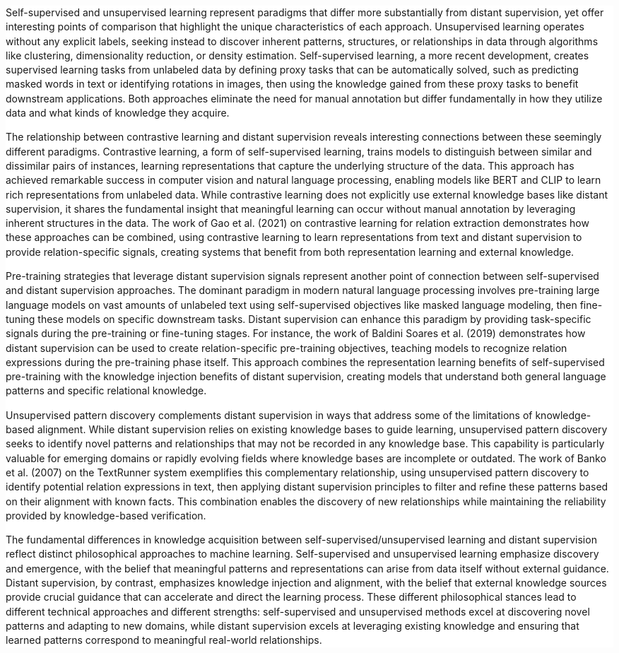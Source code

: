 Self-supervised and unsupervised learning represent paradigms that differ more substantially from distant supervision, yet offer interesting points of comparison that highlight the unique characteristics of each approach. Unsupervised learning operates without any explicit labels, seeking instead to discover inherent patterns, structures, or relationships in data through algorithms like clustering, dimensionality reduction, or density estimation. Self-supervised learning, a more recent development, creates supervised learning tasks from unlabeled data by defining proxy tasks that can be automatically solved, such as predicting masked words in text or identifying rotations in images, then using the knowledge gained from these proxy tasks to benefit downstream applications. Both approaches eliminate the need for manual annotation but differ fundamentally in how they utilize data and what kinds of knowledge they acquire.

The relationship between contrastive learning and distant supervision reveals interesting connections between these seemingly different paradigms. Contrastive learning, a form of self-supervised learning, trains models to distinguish between similar and dissimilar pairs of instances, learning representations that capture the underlying structure of the data. This approach has achieved remarkable success in computer vision and natural language processing, enabling models like BERT and CLIP to learn rich representations from unlabeled data. While contrastive learning does not explicitly use external knowledge bases like distant supervision, it shares the fundamental insight that meaningful learning can occur without manual annotation by leveraging inherent structures in the data. The work of Gao et al. (2021) on contrastive learning for relation extraction demonstrates how these approaches can be combined, using contrastive learning to learn representations from text and distant supervision to provide relation-specific signals, creating systems that benefit from both representation learning and external knowledge.

Pre-training strategies that leverage distant supervision signals represent another point of connection between self-supervised and distant supervision approaches. The dominant paradigm in modern natural language processing involves pre-training large language models on vast amounts of unlabeled text using self-supervised objectives like masked language modeling, then fine-tuning these models on specific downstream tasks. Distant supervision can enhance this paradigm by providing task-specific signals during the pre-training or fine-tuning stages. For instance, the work of Baldini Soares et al. (2019) demonstrates how distant supervision can be used to create relation-specific pre-training objectives, teaching models to recognize relation expressions during the pre-training phase itself. This approach combines the representation learning benefits of self-supervised pre-training with the knowledge injection benefits of distant supervision, creating models that understand both general language patterns and specific relational knowledge.

Unsupervised pattern discovery complements distant supervision in ways that address some of the limitations of knowledge-based alignment. While distant supervision relies on existing knowledge bases to guide learning, unsupervised pattern discovery seeks to identify novel patterns and relationships that may not be recorded in any knowledge base. This capability is particularly valuable for emerging domains or rapidly evolving fields where knowledge bases are incomplete or outdated. The work of Banko et al. (2007) on the TextRunner system exemplifies this complementary relationship, using unsupervised pattern discovery to identify potential relation expressions in text, then applying distant supervision principles to filter and refine these patterns based on their alignment with known facts. This combination enables the discovery of new relationships while maintaining the reliability provided by knowledge-based verification.

The fundamental differences in knowledge acquisition between self-supervised/unsupervised learning and distant supervision reflect distinct philosophical approaches to machine learning. Self-supervised and unsupervised learning emphasize discovery and emergence, with the belief that meaningful patterns and representations can arise from data itself without external guidance. Distant supervision, by contrast, emphasizes knowledge injection and alignment, with the belief that external knowledge sources provide crucial guidance that can accelerate and direct the learning process. These different philosophical stances lead to different technical approaches and different strengths: self-supervised and unsupervised methods excel at discovering novel patterns and adapting to new domains, while distant supervision excels at leveraging existing knowledge and ensuring that learned patterns correspond to meaningful real-world relationships.
